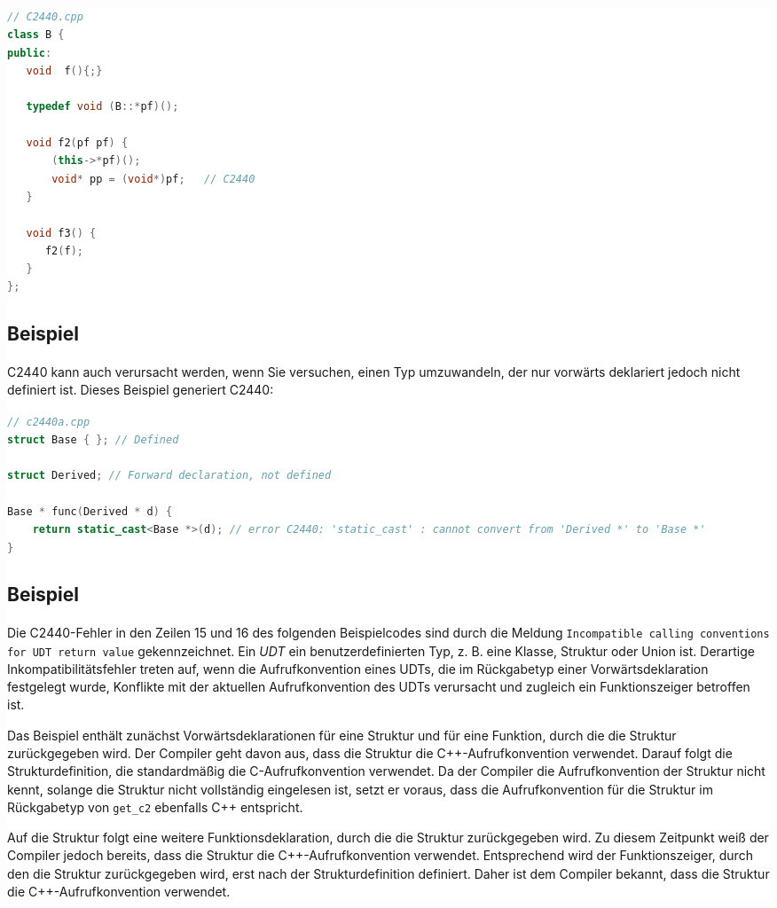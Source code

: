 ```cpp
// C2440.cpp
class B {
public:
   void  f(){;}

   typedef void (B::*pf)();

   void f2(pf pf) {
       (this->*pf)();
       void* pp = (void*)pf;   // C2440
   }

   void f3() {
      f2(f);
   }
};
```

## <a name="example"></a>Beispiel

C2440 kann auch verursacht werden, wenn Sie versuchen, einen Typ umzuwandeln, der nur vorwärts deklariert jedoch nicht definiert ist. Dieses Beispiel generiert C2440:

```cpp
// c2440a.cpp
struct Base { }; // Defined

struct Derived; // Forward declaration, not defined

Base * func(Derived * d) {
    return static_cast<Base *>(d); // error C2440: 'static_cast' : cannot convert from 'Derived *' to 'Base *'
}
```

## <a name="example"></a>Beispiel

Die C2440-Fehler in den Zeilen 15 und 16 des folgenden Beispielcodes sind durch die Meldung `Incompatible calling conventions for UDT return value` gekennzeichnet. Ein *UDT* ein benutzerdefinierten Typ, z. B. eine Klasse, Struktur oder Union ist. Derartige Inkompatibilitätsfehler treten auf, wenn die Aufrufkonvention eines UDTs, die im Rückgabetyp einer Vorwärtsdeklaration festgelegt wurde, Konflikte mit der aktuellen Aufrufkonvention des UDTs verursacht und zugleich ein Funktionszeiger betroffen ist.

Das Beispiel enthält zunächst Vorwärtsdeklarationen für eine Struktur und für eine Funktion, durch die die Struktur zurückgegeben wird. Der Compiler geht davon aus, dass die Struktur die C++-Aufrufkonvention verwendet. Darauf folgt die Strukturdefinition, die standardmäßig die C-Aufrufkonvention verwendet. Da der Compiler die Aufrufkonvention der Struktur nicht kennt, solange die Struktur nicht vollständig eingelesen ist, setzt er voraus, dass die Aufrufkonvention für die Struktur im Rückgabetyp von `get_c2` ebenfalls C++ entspricht.

Auf die Struktur folgt eine weitere Funktionsdeklaration, durch die die Struktur zurückgegeben wird. Zu diesem Zeitpunkt weiß der Compiler jedoch bereits, dass die Struktur die C++-Aufrufkonvention verwendet. Entsprechend wird der Funktionszeiger, durch den die Struktur zurückgegeben wird, erst nach der Strukturdefinition definiert. Daher ist dem Compiler bekannt, dass die Struktur die C++-Aufrufkonvention verwendet.
